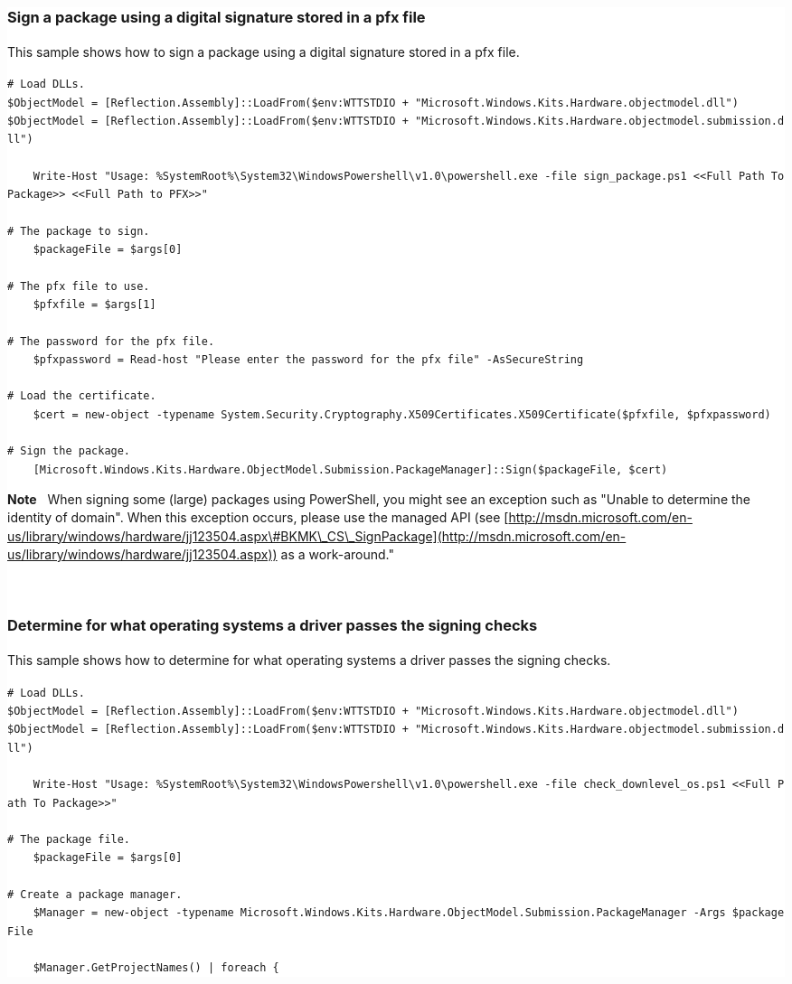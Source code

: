 ### <span id="BKMK_SignPackage"></span><span id="bkmk_signpackage"></span><span id="BKMK_SIGNPACKAGE"></span>Sign a package using a digital signature stored in a pfx file

This sample shows how to sign a package using a digital signature stored in a pfx file.

``` syntax
# Load DLLs.
$ObjectModel = [Reflection.Assembly]::LoadFrom($env:WTTSTDIO + "Microsoft.Windows.Kits.Hardware.objectmodel.dll")
$ObjectModel = [Reflection.Assembly]::LoadFrom($env:WTTSTDIO + "Microsoft.Windows.Kits.Hardware.objectmodel.submission.dll")

    Write-Host "Usage: %SystemRoot%\System32\WindowsPowershell\v1.0\powershell.exe -file sign_package.ps1 <<Full Path To Package>> <<Full Path to PFX>>"

# The package to sign.
    $packageFile = $args[0]

# The pfx file to use.
    $pfxfile = $args[1]

# The password for the pfx file.
    $pfxpassword = Read-host "Please enter the password for the pfx file" -AsSecureString

# Load the certificate.
    $cert = new-object -typename System.Security.Cryptography.X509Certificates.X509Certificate($pfxfile, $pfxpassword)

# Sign the package.
    [Microsoft.Windows.Kits.Hardware.ObjectModel.Submission.PackageManager]::Sign($packageFile, $cert)
```

**Note**  
When signing some (large) packages using PowerShell, you might see an exception such as "Unable to determine the identity of domain". When this exception occurs, please use the managed API (see [http://msdn.microsoft.com/en-us/library/windows/hardware/jj123504.aspx\#BKMK\_CS\_SignPackage](http://msdn.microsoft.com/en-us/library/windows/hardware/jj123504.aspx)) as a work-around."

 

### <span id="BKMK_CheckOS"></span><span id="bkmk_checkos"></span><span id="BKMK_CHECKOS"></span>Determine for what operating systems a driver passes the signing checks

This sample shows how to determine for what operating systems a driver passes the signing checks.

``` syntax
# Load DLLs.
$ObjectModel = [Reflection.Assembly]::LoadFrom($env:WTTSTDIO + "Microsoft.Windows.Kits.Hardware.objectmodel.dll")
$ObjectModel = [Reflection.Assembly]::LoadFrom($env:WTTSTDIO + "Microsoft.Windows.Kits.Hardware.objectmodel.submission.dll")

    Write-Host "Usage: %SystemRoot%\System32\WindowsPowershell\v1.0\powershell.exe -file check_downlevel_os.ps1 <<Full Path To Package>>"

# The package file.
    $packageFile = $args[0]

# Create a package manager.
    $Manager = new-object -typename Microsoft.Windows.Kits.Hardware.ObjectModel.Submission.PackageManager -Args $packageFile

    $Manager.GetProjectNames() | foreach {
```